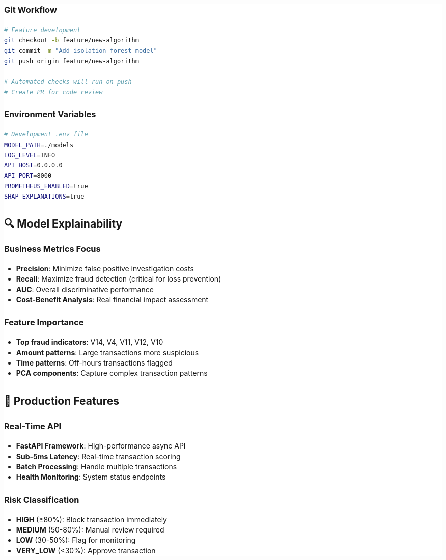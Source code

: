 ### Git Workflow
```bash
# Feature development
git checkout -b feature/new-algorithm
git commit -m "Add isolation forest model"
git push origin feature/new-algorithm

# Automated checks will run on push
# Create PR for code review
```

### Environment Variables
```bash
# Development .env file
MODEL_PATH=./models
LOG_LEVEL=INFO
API_HOST=0.0.0.0
API_PORT=8000
PROMETHEUS_ENABLED=true
SHAP_EXPLANATIONS=true
```

## 🔍 Model Explainability

### Business Metrics Focus
- **Precision**: Minimize false positive investigation costs
- **Recall**: Maximize fraud detection (critical for loss prevention)
- **AUC**: Overall discriminative performance
- **Cost-Benefit Analysis**: Real financial impact assessment

### Feature Importance
- **Top fraud indicators**: V14, V4, V11, V12, V10
- **Amount patterns**: Large transactions more suspicious
- **Time patterns**: Off-hours transactions flagged
- **PCA components**: Capture complex transaction patterns

## 🏢 Production Features

### Real-Time API
- **FastAPI Framework**: High-performance async API
- **Sub-5ms Latency**: Real-time transaction scoring
- **Batch Processing**: Handle multiple transactions
- **Health Monitoring**: System status endpoints

### Risk Classification
- **HIGH** (≥80%): Block transaction immediately
- **MEDIUM** (50-80%): Manual review required
- **LOW** (30-50%): Flag for monitoring
- **VERY_LOW** (<30%): Approve transaction
